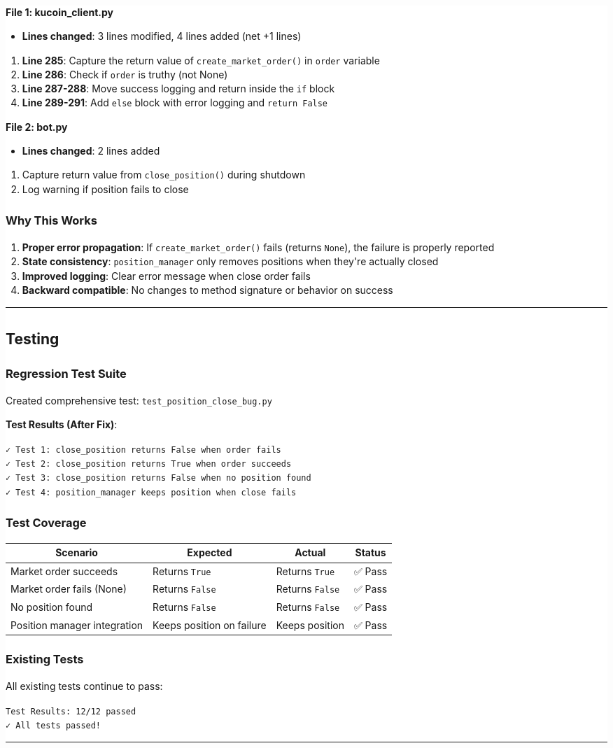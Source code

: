 **File 1: kucoin_client.py**
- **Lines changed**: 3 lines modified, 4 lines added (net +1 lines)

1. **Line 285**: Capture the return value of `create_market_order()` in `order` variable
2. **Line 286**: Check if `order` is truthy (not None)
3. **Line 287-288**: Move success logging and return inside the `if` block
4. **Line 289-291**: Add `else` block with error logging and `return False`

**File 2: bot.py**
- **Lines changed**: 2 lines added

1. Capture return value from `close_position()` during shutdown
2. Log warning if position fails to close

### Why This Works

1. **Proper error propagation**: If `create_market_order()` fails (returns `None`), the failure is properly reported
2. **State consistency**: `position_manager` only removes positions when they're actually closed
3. **Improved logging**: Clear error message when close order fails
4. **Backward compatible**: No changes to method signature or behavior on success

---

## Testing

### Regression Test Suite

Created comprehensive test: `test_position_close_bug.py`

**Test Results (After Fix)**:
```
✓ Test 1: close_position returns False when order fails
✓ Test 2: close_position returns True when order succeeds  
✓ Test 3: close_position returns False when no position found
✓ Test 4: position_manager keeps position when close fails
```

### Test Coverage

| Scenario | Expected | Actual | Status |
|----------|----------|--------|--------|
| Market order succeeds | Returns `True` | Returns `True` | ✅ Pass |
| Market order fails (None) | Returns `False` | Returns `False` | ✅ Pass |
| No position found | Returns `False` | Returns `False` | ✅ Pass |
| Position manager integration | Keeps position on failure | Keeps position | ✅ Pass |

### Existing Tests

All existing tests continue to pass:
```
Test Results: 12/12 passed
✓ All tests passed!
```

---